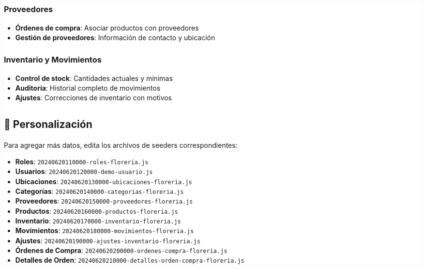 ### Proveedores
- **Órdenes de compra**: Asociar productos con proveedores
- **Gestión de proveedores**: Información de contacto y ubicación

### Inventario y Movimientos
- **Control de stock**: Cantidades actuales y mínimas
- **Auditoría**: Historial completo de movimientos
- **Ajustes**: Correcciones de inventario con motivos

## 📝 Personalización

Para agregar más datos, edita los archivos de seeders correspondientes:

- **Roles**: `20240620110000-roles-floreria.js`
- **Usuarios**: `20240620120000-demo-usuario.js`
- **Ubicaciones**: `20240620130000-ubicaciones-floreria.js`
- **Categorías**: `20240620140000-categorias-floreria.js`
- **Proveedores**: `20240620150000-proveedores-floreria.js`
- **Productos**: `20240620160000-productos-floreria.js`
- **Inventario**: `20240620170000-inventario-floreria.js`
- **Movimientos**: `20240620180000-movimientos-floreria.js`
- **Ajustes**: `20240620190000-ajustes-inventario-floreria.js`
- **Órdenes de Compra**: `20240620200000-ordenes-compra-floreria.js`
- **Detalles de Orden**: `20240620210000-detalles-orden-compra-floreria.js` 